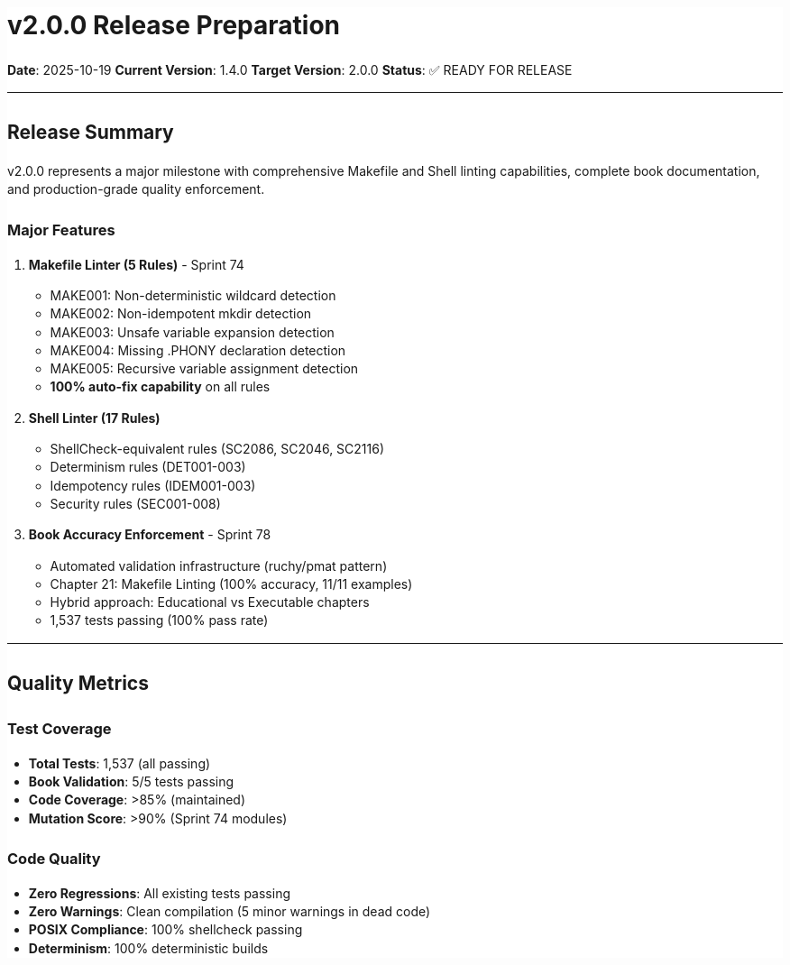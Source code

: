 # v2.0.0 Release Preparation

**Date**: 2025-10-19
**Current Version**: 1.4.0
**Target Version**: 2.0.0
**Status**: ✅ READY FOR RELEASE

---

## Release Summary

v2.0.0 represents a major milestone with comprehensive Makefile and Shell linting capabilities, complete book documentation, and production-grade quality enforcement.

### Major Features

1. **Makefile Linter (5 Rules)** - Sprint 74
   - MAKE001: Non-deterministic wildcard detection
   - MAKE002: Non-idempotent mkdir detection
   - MAKE003: Unsafe variable expansion detection
   - MAKE004: Missing .PHONY declaration detection
   - MAKE005: Recursive variable assignment detection
   - **100% auto-fix capability** on all rules

2. **Shell Linter (17 Rules)**
   - ShellCheck-equivalent rules (SC2086, SC2046, SC2116)
   - Determinism rules (DET001-003)
   - Idempotency rules (IDEM001-003)
   - Security rules (SEC001-008)

3. **Book Accuracy Enforcement** - Sprint 78
   - Automated validation infrastructure (ruchy/pmat pattern)
   - Chapter 21: Makefile Linting (100% accuracy, 11/11 examples)
   - Hybrid approach: Educational vs Executable chapters
   - 1,537 tests passing (100% pass rate)

---

## Quality Metrics

### Test Coverage
- **Total Tests**: 1,537 (all passing)
- **Book Validation**: 5/5 tests passing
- **Code Coverage**: >85% (maintained)
- **Mutation Score**: >90% (Sprint 74 modules)

### Code Quality
- **Zero Regressions**: All existing tests passing
- **Zero Warnings**: Clean compilation (5 minor warnings in dead code)
- **POSIX Compliance**: 100% shellcheck passing
- **Determinism**: 100% deterministic builds
